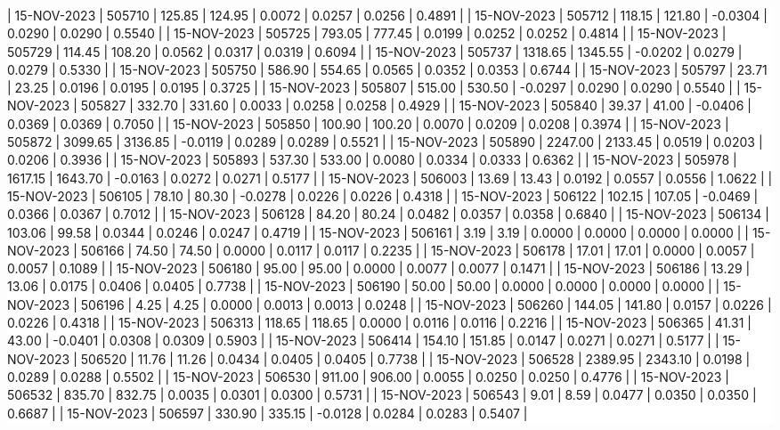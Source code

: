 | 15-NOV-2023 | 505710 | 125.85 | 124.95 | 0.0072 | 0.0257 | 0.0256 | 0.4891 |
| 15-NOV-2023 | 505712 | 118.15 | 121.80 | -0.0304 | 0.0290 | 0.0290 | 0.5540 |
| 15-NOV-2023 | 505725 | 793.05 | 777.45 | 0.0199 | 0.0252 | 0.0252 | 0.4814 |
| 15-NOV-2023 | 505729 | 114.45 | 108.20 | 0.0562 | 0.0317 | 0.0319 | 0.6094 |
| 15-NOV-2023 | 505737 | 1318.65 | 1345.55 | -0.0202 | 0.0279 | 0.0279 | 0.5330 |
| 15-NOV-2023 | 505750 | 586.90 | 554.65 | 0.0565 | 0.0352 | 0.0353 | 0.6744 |
| 15-NOV-2023 | 505797 | 23.71 | 23.25 | 0.0196 | 0.0195 | 0.0195 | 0.3725 |
| 15-NOV-2023 | 505807 | 515.00 | 530.50 | -0.0297 | 0.0290 | 0.0290 | 0.5540 |
| 15-NOV-2023 | 505827 | 332.70 | 331.60 | 0.0033 | 0.0258 | 0.0258 | 0.4929 |
| 15-NOV-2023 | 505840 | 39.37 | 41.00 | -0.0406 | 0.0369 | 0.0369 | 0.7050 |
| 15-NOV-2023 | 505850 | 100.90 | 100.20 | 0.0070 | 0.0209 | 0.0208 | 0.3974 |
| 15-NOV-2023 | 505872 | 3099.65 | 3136.85 | -0.0119 | 0.0289 | 0.0289 | 0.5521 |
| 15-NOV-2023 | 505890 | 2247.00 | 2133.45 | 0.0519 | 0.0203 | 0.0206 | 0.3936 |
| 15-NOV-2023 | 505893 | 537.30 | 533.00 | 0.0080 | 0.0334 | 0.0333 | 0.6362 |
| 15-NOV-2023 | 505978 | 1617.15 | 1643.70 | -0.0163 | 0.0272 | 0.0271 | 0.5177 |
| 15-NOV-2023 | 506003 | 13.69 | 13.43 | 0.0192 | 0.0557 | 0.0556 | 1.0622 |
| 15-NOV-2023 | 506105 | 78.10 | 80.30 | -0.0278 | 0.0226 | 0.0226 | 0.4318 |
| 15-NOV-2023 | 506122 | 102.15 | 107.05 | -0.0469 | 0.0366 | 0.0367 | 0.7012 |
| 15-NOV-2023 | 506128 | 84.20 | 80.24 | 0.0482 | 0.0357 | 0.0358 | 0.6840 |
| 15-NOV-2023 | 506134 | 103.06 | 99.58 | 0.0344 | 0.0246 | 0.0247 | 0.4719 |
| 15-NOV-2023 | 506161 | 3.19 | 3.19 | 0.0000 | 0.0000 | 0.0000 | 0.0000 |
| 15-NOV-2023 | 506166 | 74.50 | 74.50 | 0.0000 | 0.0117 | 0.0117 | 0.2235 |
| 15-NOV-2023 | 506178 | 17.01 | 17.01 | 0.0000 | 0.0057 | 0.0057 | 0.1089 |
| 15-NOV-2023 | 506180 | 95.00 | 95.00 | 0.0000 | 0.0077 | 0.0077 | 0.1471 |
| 15-NOV-2023 | 506186 | 13.29 | 13.06 | 0.0175 | 0.0406 | 0.0405 | 0.7738 |
| 15-NOV-2023 | 506190 | 50.00 | 50.00 | 0.0000 | 0.0000 | 0.0000 | 0.0000 |
| 15-NOV-2023 | 506196 | 4.25 | 4.25 | 0.0000 | 0.0013 | 0.0013 | 0.0248 |
| 15-NOV-2023 | 506260 | 144.05 | 141.80 | 0.0157 | 0.0226 | 0.0226 | 0.4318 |
| 15-NOV-2023 | 506313 | 118.65 | 118.65 | 0.0000 | 0.0116 | 0.0116 | 0.2216 |
| 15-NOV-2023 | 506365 | 41.31 | 43.00 | -0.0401 | 0.0308 | 0.0309 | 0.5903 |
| 15-NOV-2023 | 506414 | 154.10 | 151.85 | 0.0147 | 0.0271 | 0.0271 | 0.5177 |
| 15-NOV-2023 | 506520 | 11.76 | 11.26 | 0.0434 | 0.0405 | 0.0405 | 0.7738 |
| 15-NOV-2023 | 506528 | 2389.95 | 2343.10 | 0.0198 | 0.0289 | 0.0288 | 0.5502 |
| 15-NOV-2023 | 506530 | 911.00 | 906.00 | 0.0055 | 0.0250 | 0.0250 | 0.4776 |
| 15-NOV-2023 | 506532 | 835.70 | 832.75 | 0.0035 | 0.0301 | 0.0300 | 0.5731 |
| 15-NOV-2023 | 506543 | 9.01 | 8.59 | 0.0477 | 0.0350 | 0.0350 | 0.6687 |
| 15-NOV-2023 | 506597 | 330.90 | 335.15 | -0.0128 | 0.0284 | 0.0283 | 0.5407 |
